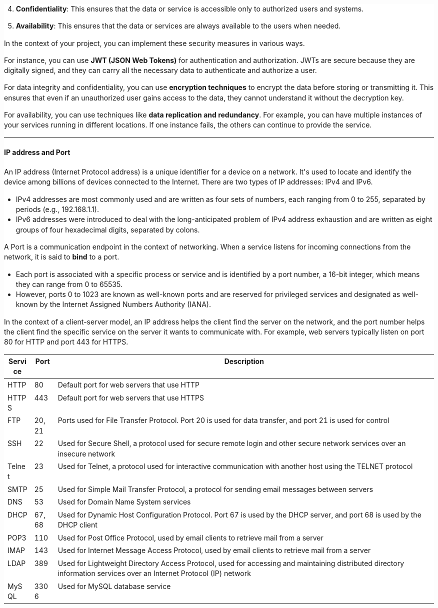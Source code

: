 4. **Confidentiality**: This ensures that the data or service is accessible only to authorized users and systems.

5. **Availability**: This ensures that the data or services are always available to the users when needed.

In the context of your project, you can implement these security measures in various ways.

For instance, you can use **JWT (JSON Web Tokens)** for authentication and authorization. JWTs are secure because they are digitally signed, and they can carry all the necessary data to authenticate and authorize a user.

For data integrity and confidentiality, you can use **encryption techniques** to encrypt the data before storing or transmitting it. This ensures that even if an unauthorized user gains access to the data, they cannot understand it without the decryption key.

For availability, you can use techniques like **data replication and redundancy**. For example, you can have multiple instances of your services running in different locations. If one instance fails, the others can continue to provide the service.

----
#### IP address and Port

An IP address (Internet Protocol address) is a unique identifier for a device on a network. It's used to locate and identify the device among billions of devices connected to the Internet. There are two types of IP addresses: IPv4 and IPv6. 

- IPv4 addresses are most commonly used and are written as four sets of numbers, each ranging from 0 to 255, separated by periods (e.g., 192.168.1.1).
- IPv6 addresses were introduced to deal with the long-anticipated problem of IPv4 address exhaustion and are written as eight groups of four hexadecimal digits, separated by colons.


A Port is a communication endpoint in the context of networking. When a service listens for incoming connections from the network, it is said to **bind** to a port. 

- Each port is associated with a specific process or service and is identified by a port number, a 16-bit integer, which means they can range from 0 to 65535.
- However, ports 0 to 1023 are known as well-known ports and are reserved for privileged services and designated as well-known by the Internet Assigned Numbers Authority (IANA).

In the context of a client-server model, an IP address helps the client find the server on the network, and the port number helps the client find the specific service on the server it wants to communicate with. 
For example, web servers typically listen on port 80 for HTTP and port 443 for HTTPS.

| Service | Port | Description |
|---------|------|-------------|
| HTTP | 80 | Default port for web servers that use HTTP |
| HTTPS | 443 | Default port for web servers that use HTTPS |
| FTP | 20, 21 | Ports used for File Transfer Protocol. Port 20 is used for data transfer, and port 21 is used for control |
| SSH | 22 | Used for Secure Shell, a protocol used for secure remote login and other secure network services over an insecure network |
| Telnet | 23 | Used for Telnet, a protocol used for interactive communication with another host using the TELNET protocol |
| SMTP | 25 | Used for Simple Mail Transfer Protocol, a protocol for sending email messages between servers |
| DNS | 53 | Used for Domain Name System services |
| DHCP | 67, 68 | Used for Dynamic Host Configuration Protocol. Port 67 is used by the DHCP server, and port 68 is used by the DHCP client |
| POP3 | 110 | Used for Post Office Protocol, used by email clients to retrieve mail from a server |
| IMAP | 143 | Used for Internet Message Access Protocol, used by email clients to retrieve mail from a server |
| LDAP | 389 | Used for Lightweight Directory Access Protocol, used for accessing and maintaining distributed directory information services over an Internet Protocol (IP) network |
| MySQL | 3306 | Used for MySQL database service |